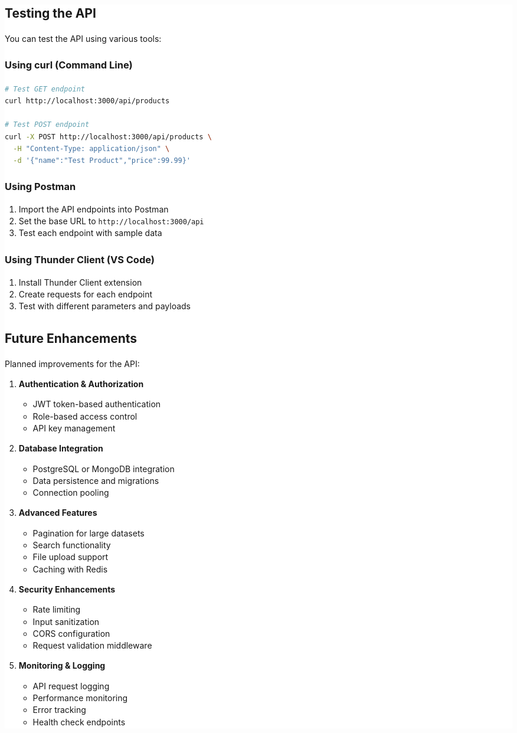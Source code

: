 ## Testing the API

You can test the API using various tools:

### Using curl (Command Line)
```bash
# Test GET endpoint
curl http://localhost:3000/api/products

# Test POST endpoint
curl -X POST http://localhost:3000/api/products \
  -H "Content-Type: application/json" \
  -d '{"name":"Test Product","price":99.99}'
```

### Using Postman
1. Import the API endpoints into Postman
2. Set the base URL to `http://localhost:3000/api`
3. Test each endpoint with sample data

### Using Thunder Client (VS Code)
1. Install Thunder Client extension
2. Create requests for each endpoint
3. Test with different parameters and payloads

## Future Enhancements

Planned improvements for the API:

1. **Authentication & Authorization**
   - JWT token-based authentication
   - Role-based access control
   - API key management

2. **Database Integration**
   - PostgreSQL or MongoDB integration
   - Data persistence and migrations
   - Connection pooling

3. **Advanced Features**
   - Pagination for large datasets
   - Search functionality
   - File upload support
   - Caching with Redis

4. **Security Enhancements**
   - Rate limiting
   - Input sanitization
   - CORS configuration
   - Request validation middleware

5. **Monitoring & Logging**
   - API request logging
   - Performance monitoring
   - Error tracking
   - Health check endpoints